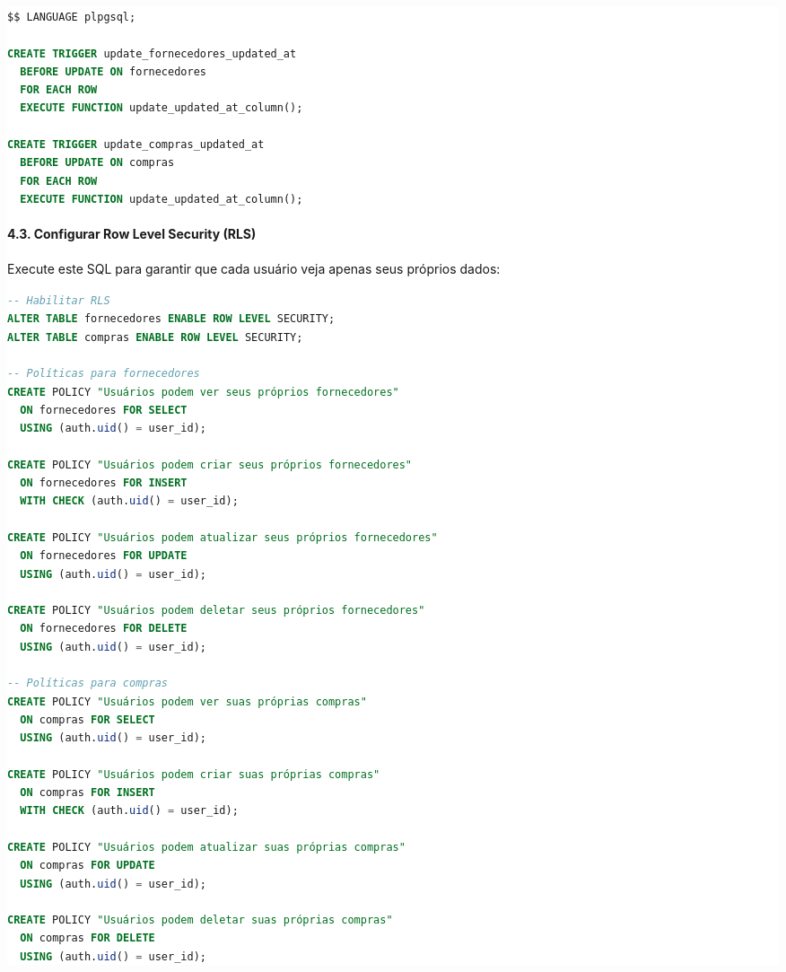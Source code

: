 ```sql
$$ LANGUAGE plpgsql;

CREATE TRIGGER update_fornecedores_updated_at
  BEFORE UPDATE ON fornecedores
  FOR EACH ROW
  EXECUTE FUNCTION update_updated_at_column();

CREATE TRIGGER update_compras_updated_at
  BEFORE UPDATE ON compras
  FOR EACH ROW
  EXECUTE FUNCTION update_updated_at_column();
```

#### 4.3. Configurar Row Level Security (RLS)

Execute este SQL para garantir que cada usuário veja apenas seus próprios dados:

```sql
-- Habilitar RLS
ALTER TABLE fornecedores ENABLE ROW LEVEL SECURITY;
ALTER TABLE compras ENABLE ROW LEVEL SECURITY;

-- Políticas para fornecedores
CREATE POLICY "Usuários podem ver seus próprios fornecedores"
  ON fornecedores FOR SELECT
  USING (auth.uid() = user_id);

CREATE POLICY "Usuários podem criar seus próprios fornecedores"
  ON fornecedores FOR INSERT
  WITH CHECK (auth.uid() = user_id);

CREATE POLICY "Usuários podem atualizar seus próprios fornecedores"
  ON fornecedores FOR UPDATE
  USING (auth.uid() = user_id);

CREATE POLICY "Usuários podem deletar seus próprios fornecedores"
  ON fornecedores FOR DELETE
  USING (auth.uid() = user_id);

-- Políticas para compras
CREATE POLICY "Usuários podem ver suas próprias compras"
  ON compras FOR SELECT
  USING (auth.uid() = user_id);

CREATE POLICY "Usuários podem criar suas próprias compras"
  ON compras FOR INSERT
  WITH CHECK (auth.uid() = user_id);

CREATE POLICY "Usuários podem atualizar suas próprias compras"
  ON compras FOR UPDATE
  USING (auth.uid() = user_id);

CREATE POLICY "Usuários podem deletar suas próprias compras"
  ON compras FOR DELETE
  USING (auth.uid() = user_id);
```
